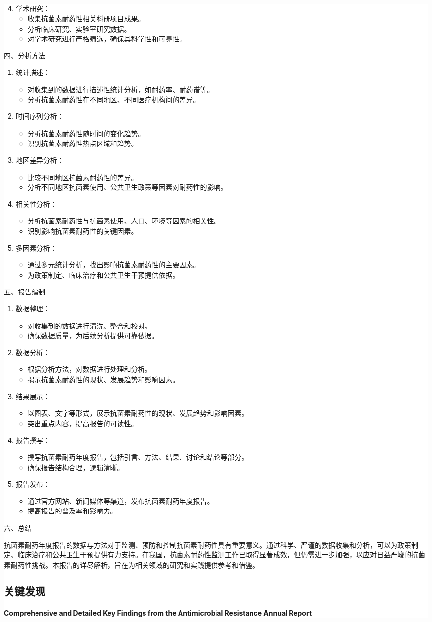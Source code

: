 4. 学术研究：
   - 收集抗菌素耐药性相关科研项目成果。
   - 分析临床研究、实验室研究数据。
   - 对学术研究进行严格筛选，确保其科学性和可靠性。

四、分析方法

1. 统计描述：
   - 对收集到的数据进行描述性统计分析，如耐药率、耐药谱等。
   - 分析抗菌素耐药性在不同地区、不同医疗机构间的差异。

2. 时间序列分析：
   - 分析抗菌素耐药性随时间的变化趋势。
   - 识别抗菌素耐药性热点区域和趋势。

3. 地区差异分析：
   - 比较不同地区抗菌素耐药性的差异。
   - 分析不同地区抗菌素使用、公共卫生政策等因素对耐药性的影响。

4. 相关性分析：
   - 分析抗菌素耐药性与抗菌素使用、人口、环境等因素的相关性。
   - 识别影响抗菌素耐药性的关键因素。

5. 多因素分析：
   - 通过多元统计分析，找出影响抗菌素耐药性的主要因素。
   - 为政策制定、临床治疗和公共卫生干预提供依据。

五、报告编制

1. 数据整理：
   - 对收集到的数据进行清洗、整合和校对。
   - 确保数据质量，为后续分析提供可靠依据。

2. 数据分析：
   - 根据分析方法，对数据进行处理和分析。
   - 揭示抗菌素耐药性的现状、发展趋势和影响因素。

3. 结果展示：
   - 以图表、文字等形式，展示抗菌素耐药性的现状、发展趋势和影响因素。
   - 突出重点内容，提高报告的可读性。

4. 报告撰写：
   - 撰写抗菌素耐药年度报告，包括引言、方法、结果、讨论和结论等部分。
   - 确保报告结构合理，逻辑清晰。

5. 报告发布：
   - 通过官方网站、新闻媒体等渠道，发布抗菌素耐药年度报告。
   - 提高报告的普及率和影响力。

六、总结

抗菌素耐药年度报告的数据与方法对于监测、预防和控制抗菌素耐药性具有重要意义。通过科学、严谨的数据收集和分析，可以为政策制定、临床治疗和公共卫生干预提供有力支持。在我国，抗菌素耐药性监测工作已取得显著成效，但仍需进一步加强，以应对日益严峻的抗菌素耐药性挑战。本报告的详尽解析，旨在为相关领域的研究和实践提供参考和借鉴。

## 关键发现

**Comprehensive and Detailed Key Findings from the Antimicrobial Resistance Annual Report**
